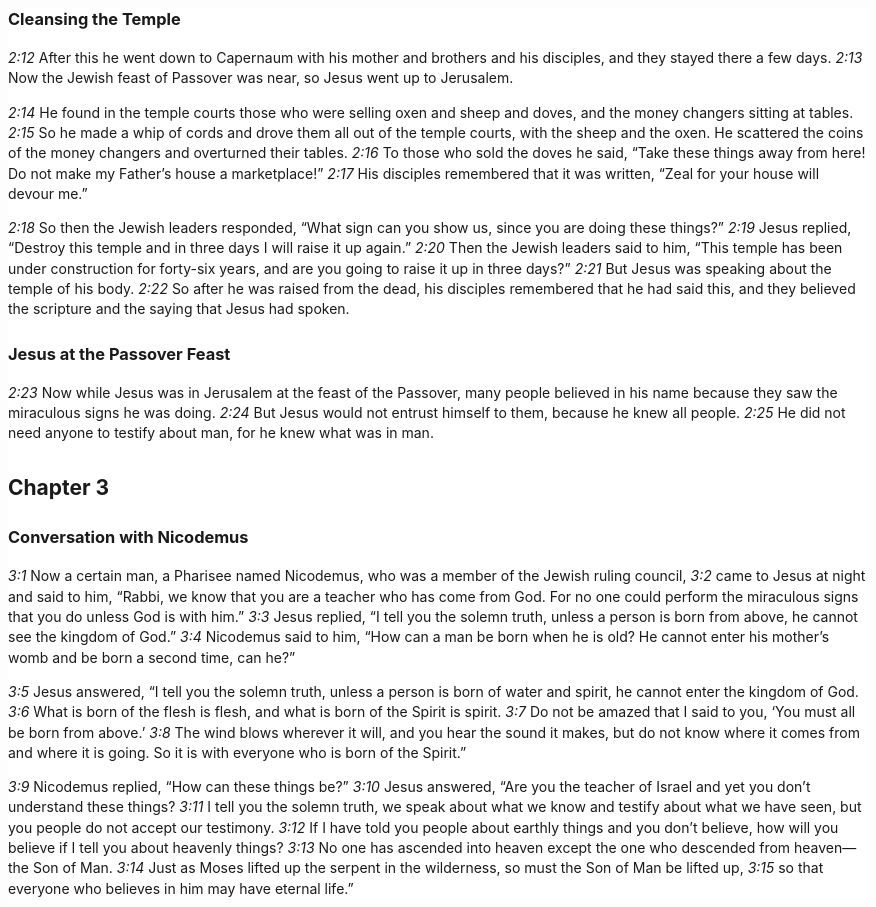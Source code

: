 ### Cleansing the Temple

<cite>2:12</cite> After this he went down to Capernaum with his mother and brothers and his disciples, and they stayed there a few days. <cite>2:13</cite> Now the Jewish feast of Passover was near, so Jesus went up to Jerusalem.

<cite>2:14</cite> He found in the temple courts those who were selling oxen and sheep and doves, and the money changers sitting at tables. <cite>2:15</cite> So he made a whip of cords and drove them all out of the temple courts, with the sheep and the oxen. He scattered the coins of the money changers and overturned their tables. <cite>2:16</cite> To those who sold the doves he said, “Take these things away from here! Do not make my Father’s house a marketplace!” <cite>2:17</cite> His disciples remembered that it was written, “Zeal for your house will devour me.”

<cite>2:18</cite> So then the Jewish leaders responded, “What sign can you show us, since you are doing these things?” <cite>2:19</cite> Jesus replied, “Destroy this temple and in three days I will raise it up again.” <cite>2:20</cite> Then the Jewish leaders said to him, “This temple has been under construction for forty-six years, and are you going to raise it up in three days?” <cite>2:21</cite> But Jesus was speaking about the temple of his body. <cite>2:22</cite> So after he was raised from the dead, his disciples remembered that he had said this, and they believed the scripture and the saying that Jesus had spoken.

### Jesus at the Passover Feast

<cite>2:23</cite> Now while Jesus was in Jerusalem at the feast of the Passover, many people believed in his name because they saw the miraculous signs he was doing. <cite>2:24</cite> But Jesus would not entrust himself to them, because he knew all people. <cite>2:25</cite> He did not need anyone to testify about man, for he knew what was in man.

## Chapter 3

### Conversation with Nicodemus

<cite>3:1</cite> Now a certain man, a Pharisee named Nicodemus, who was a member of the Jewish ruling council, <cite>3:2</cite> came to Jesus at night and said to him, “Rabbi, we know that you are a teacher who has come from God. For no one could perform the miraculous signs that you do unless God is with him.” <cite>3:3</cite> Jesus replied, “I tell you the solemn truth, unless a person is born from above, he cannot see the kingdom of God.” <cite>3:4</cite> Nicodemus said to him, “How can a man be born when he is old? He cannot enter his mother’s womb and be born a second time, can he?”

<cite>3:5</cite> Jesus answered, “I tell you the solemn truth, unless a person is born of water and spirit, he cannot enter the kingdom of God. <cite>3:6</cite> What is born of the flesh is flesh, and what is born of the Spirit is spirit. <cite>3:7</cite> Do not be amazed that I said to you, ‘You must all be born from above.’ <cite>3:8</cite> The wind blows wherever it will, and you hear the sound it makes, but do not know where it comes from and where it is going. So it is with everyone who is born of the Spirit.”

<cite>3:9</cite> Nicodemus replied, “How can these things be?” <cite>3:10</cite> Jesus answered, “Are you the teacher of Israel and yet you don’t understand these things? <cite>3:11</cite> I tell you the solemn truth, we speak about what we know and testify about what we have seen, but you people do not accept our testimony. <cite>3:12</cite> If I have told you people about earthly things and you don’t believe, how will you believe if I tell you about heavenly things? <cite>3:13</cite> No one has ascended into heaven except the one who descended from heaven—the Son of Man. <cite>3:14</cite> Just as Moses lifted up the serpent in the wilderness, so must the Son of Man be lifted up, <cite>3:15</cite> so that everyone who believes in him may have eternal life.”
